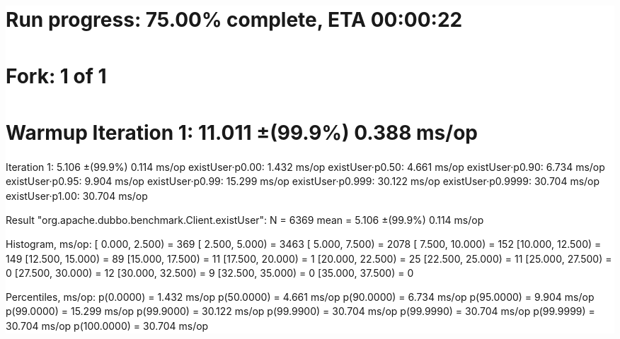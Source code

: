 # Run progress: 75.00% complete, ETA 00:00:22
# Fork: 1 of 1
# Warmup Iteration   1: 11.011 ±(99.9%) 0.388 ms/op
Iteration   1: 5.106 ±(99.9%) 0.114 ms/op
                 existUser·p0.00:   1.432 ms/op
                 existUser·p0.50:   4.661 ms/op
                 existUser·p0.90:   6.734 ms/op
                 existUser·p0.95:   9.904 ms/op
                 existUser·p0.99:   15.299 ms/op
                 existUser·p0.999:  30.122 ms/op
                 existUser·p0.9999: 30.704 ms/op
                 existUser·p1.00:   30.704 ms/op



Result "org.apache.dubbo.benchmark.Client.existUser":
  N = 6369
  mean =      5.106 ±(99.9%) 0.114 ms/op

  Histogram, ms/op:
    [ 0.000,  2.500) = 369 
    [ 2.500,  5.000) = 3463 
    [ 5.000,  7.500) = 2078 
    [ 7.500, 10.000) = 152 
    [10.000, 12.500) = 149 
    [12.500, 15.000) = 89 
    [15.000, 17.500) = 11 
    [17.500, 20.000) = 1 
    [20.000, 22.500) = 25 
    [22.500, 25.000) = 11 
    [25.000, 27.500) = 0 
    [27.500, 30.000) = 12 
    [30.000, 32.500) = 9 
    [32.500, 35.000) = 0 
    [35.000, 37.500) = 0 

  Percentiles, ms/op:
      p(0.0000) =      1.432 ms/op
     p(50.0000) =      4.661 ms/op
     p(90.0000) =      6.734 ms/op
     p(95.0000) =      9.904 ms/op
     p(99.0000) =     15.299 ms/op
     p(99.9000) =     30.122 ms/op
     p(99.9900) =     30.704 ms/op
     p(99.9990) =     30.704 ms/op
     p(99.9999) =     30.704 ms/op
    p(100.0000) =     30.704 ms/op

